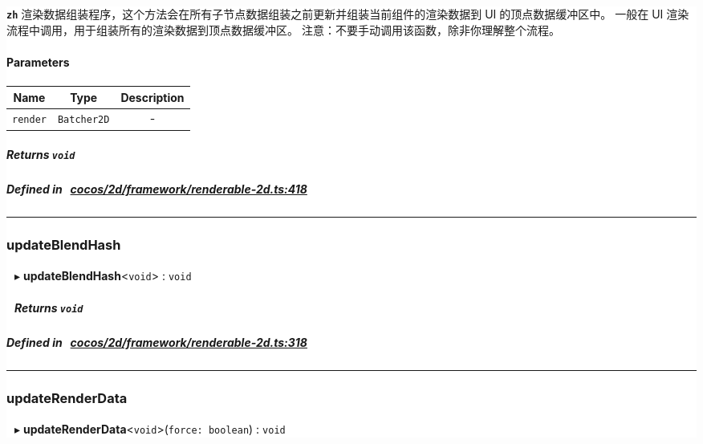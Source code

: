 


**`zh`** 渲染数据组装程序，这个方法会在所有子节点数据组装之前更新并组装当前组件的渲染数据到 UI 的顶点数据缓冲区中。
一般在 UI 渲染流程中调用，用于组装所有的渲染数据到顶点数据缓冲区。
注意：不要手动调用该函数，除非你理解整个流程。









#### Parameters

| Name | Type | Description |
| :------: | :------: | :------: |
| `render` | `Batcher2D` | - |



##### Returns `void`




</div>

##### Defined in &nbsp;   [cocos/2d/framework/renderable-2d.ts:418](https://github.com/cocos-creator/engine/blob/c7bf6b8a9/cocos/2d/framework/renderable-2d.ts#L418)&nbsp;
___
### updateBlendHash
<div style="margin-left: 10px;">

▸   **updateBlendHash**<`void`\> : `void`









##### Returns `void`




</div>

##### Defined in &nbsp;   [cocos/2d/framework/renderable-2d.ts:318](https://github.com/cocos-creator/engine/blob/c7bf6b8a9/cocos/2d/framework/renderable-2d.ts#L318)&nbsp;
___
### updateRenderData
<div style="margin-left: 10px;">

▸   **updateRenderData**<`void`\>(`force: boolean`) : `void`


